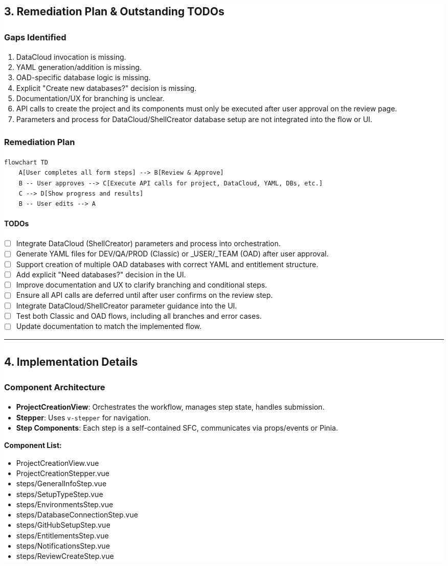 
## 3. Remediation Plan & Outstanding TODOs

### Gaps Identified

1. DataCloud invocation is missing.
2. YAML generation/addition is missing.
3. OAD-specific database logic is missing.
4. Explicit "Create new databases?" decision is missing.
5. Documentation/UX for branching is unclear.
6. API calls to create the project and its components must only be executed after user approval on the review page.
7. Parameters and process for DataCloud/ShellCreator database setup are not integrated into the flow or UI.

### Remediation Plan

```mermaid
flowchart TD
    A[User completes all form steps] --> B[Review & Approve]
    B -- User approves --> C[Execute API calls for project, DataCloud, YAML, DBs, etc.]
    C --> D[Show progress and results]
    B -- User edits --> A
```

#### TODOs

- [ ] Integrate DataCloud (ShellCreator) parameters and process into orchestration.
- [ ] Generate YAML files for DEV/QA/PROD (Classic) or _USER/_TEAM (OAD) after user approval.
- [ ] Support creation of multiple OAD databases with correct YAML and entitlement structure.
- [ ] Add explicit "Need databases?" decision in the UI.
- [ ] Improve documentation and UX to clarify branching and conditional steps.
- [ ] Ensure all API calls are deferred until after user confirms on the review step.
- [ ] Integrate DataCloud/ShellCreator parameter guidance into the UI.
- [ ] Test both Classic and OAD flows, including all branches and error cases.
- [ ] Update documentation to match the implemented flow.

---

## 4. Implementation Details

### Component Architecture

- **ProjectCreationView**: Orchestrates the workflow, manages step state, handles submission.
- **Stepper**: Uses `v-stepper` for navigation.
- **Step Components**: Each step is a self-contained SFC, communicates via props/events or Pinia.

**Component List:**

- ProjectCreationView.vue
- ProjectCreationStepper.vue
- steps/GeneralInfoStep.vue
- steps/SetupTypeStep.vue
- steps/EnvironmentsStep.vue
- steps/DatabaseConnectionStep.vue
- steps/GitHubSetupStep.vue
- steps/EntitlementsStep.vue
- steps/NotificationsStep.vue
- steps/ReviewCreateStep.vue
